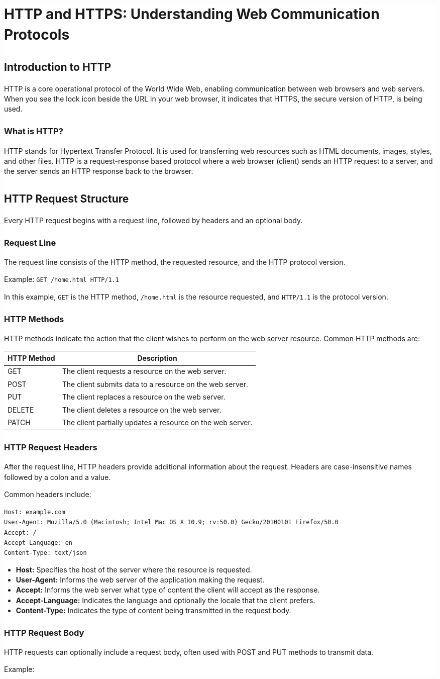# HTTP and HTTPS: Understanding Web Communication Protocols

## Introduction to HTTP
HTTP is a core operational protocol of the World Wide Web, enabling communication between web browsers and web servers. When you see the lock icon beside the URL in your web browser, it indicates that HTTPS, the secure version of HTTP, is being used.

### What is HTTP?
HTTP stands for Hypertext Transfer Protocol. It is used for transferring web resources such as HTML documents, images, styles, and other files. HTTP is a request-response based protocol where a web browser (client) sends an HTTP request to a server, and the server sends an HTTP response back to the browser.

## HTTP Request Structure
Every HTTP request begins with a request line, followed by headers and an optional body.

### Request Line
The request line consists of the HTTP method, the requested resource, and the HTTP protocol version.

Example:
```GET /home.html HTTP/1.1```

In this example, `GET` is the HTTP method, `/home.html` is the resource requested, and `HTTP/1.1` is the protocol version.

### HTTP Methods
HTTP methods indicate the action that the client wishes to perform on the web server resource. Common HTTP methods are:

| HTTP Method | Description |
|-------------|-------------|
| GET         | The client requests a resource on the web server. |
| POST        | The client submits data to a resource on the web server. |
| PUT         | The client replaces a resource on the web server. |
| DELETE      | The client deletes a resource on the web server. |
| PATCH       | The client partially updates a resource on the web server. |

### HTTP Request Headers
After the request line, HTTP headers provide additional information about the request. Headers are case-insensitive names followed by a colon and a value.

Common headers include:
```
Host: example.com
User-Agent: Mozilla/5.0 (Macintosh; Intel Mac OS X 10.9; rv:50.0) Gecko/20100101 Firefox/50.0
Accept: /
Accept-Language: en
Content-Type: text/json
```
- **Host:** Specifies the host of the server where the resource is requested.
- **User-Agent:** Informs the web server of the application making the request.
- **Accept:** Informs the web server what type of content the client will accept as the response.
- **Accept-Language:** Indicates the language and optionally the locale that the client prefers.
- **Content-Type:** Indicates the type of content being transmitted in the request body.

### HTTP Request Body
HTTP requests can optionally include a request body, often used with POST and PUT methods to transmit data.

Example:
```